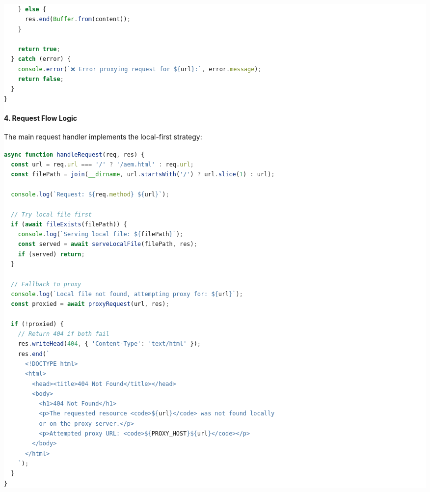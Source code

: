 ```javascript
    } else {
      res.end(Buffer.from(content));
    }

    return true;
  } catch (error) {
    console.error(`❌ Error proxying request for ${url}:`, error.message);
    return false;
  }
}
```

#### 4. Request Flow Logic
The main request handler implements the local-first strategy:

```javascript
async function handleRequest(req, res) {
  const url = req.url === '/' ? '/aem.html' : req.url;
  const filePath = join(__dirname, url.startsWith('/') ? url.slice(1) : url);

  console.log(`Request: ${req.method} ${url}`);

  // Try local file first
  if (await fileExists(filePath)) {
    console.log(`Serving local file: ${filePath}`);
    const served = await serveLocalFile(filePath, res);
    if (served) return;
  }

  // Fallback to proxy
  console.log(`Local file not found, attempting proxy for: ${url}`);
  const proxied = await proxyRequest(url, res);

  if (!proxied) {
    // Return 404 if both fail
    res.writeHead(404, { 'Content-Type': 'text/html' });
    res.end(`
      <!DOCTYPE html>
      <html>
        <head><title>404 Not Found</title></head>
        <body>
          <h1>404 Not Found</h1>
          <p>The requested resource <code>${url}</code> was not found locally 
          or on the proxy server.</p>
          <p>Attempted proxy URL: <code>${PROXY_HOST}${url}</code></p>
        </body>
      </html>
    `);
  }
}
```
